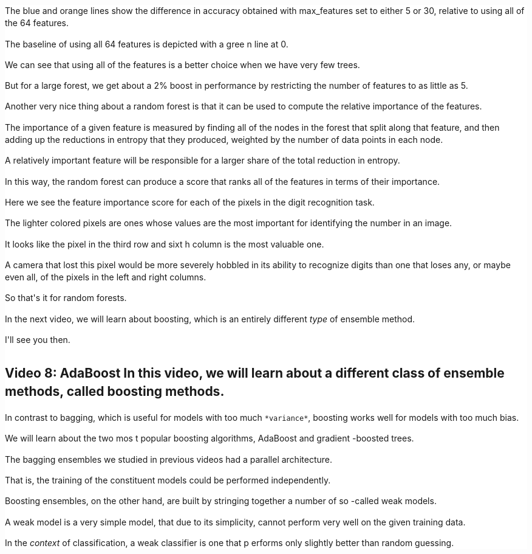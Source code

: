 The blue and orange lines show the difference in accuracy obtained with max_features set to either 5 or 30, relative to using all of the 64 features.

The baseline of using all 64 features is depicted with a gree n line at 0.

We can see that using all of the features is a better choice when we have very few trees.

But for a large forest, we get about a 2% boost in performance by restricting the number of features to as little as 5.

Another very nice thing about a random forest is that it can be used to compute the relative importance of the features.

The importance of a given feature is measured by finding all of the nodes in the forest that split along that feature, and then adding up the reductions in entropy that they produced, weighted by the number of data points in each node.

A relatively important feature will be responsible for a larger share of the total reduction in entropy.

In this way, the random forest can produce a score that ranks all of the features in terms of their importance.

Here we see the feature importance score for each of the pixels in the digit recognition task.

The lighter colored pixels are ones whose values are the most important for identifying the number in an image.

It looks like the pixel in the third row and sixt h column is the most valuable one.

A camera that lost this pixel would be more severely hobbled in its ability to recognize digits than one that loses any, or maybe even all, of the pixels in the left and right columns.

So that's it for random forests.

In the next video, we will learn about boosting, which is an entirely different *type* of ensemble method.

I'll see you then.

## Video 8: AdaBoost In this video, we will learn about a different class of ensemble methods, called boosting methods.

In contrast to bagging, which is useful for models with too much `*variance*`, boosting works well for models with too much bias.

We will learn about the two mos t popular boosting algorithms, AdaBoost and gradient -boosted trees.

The bagging ensembles we studied in previous videos had a parallel architecture.

That is, the training of the constituent models could be performed independently.

Boosting ensembles, on the other hand, are built by stringing together a number of so -called weak models.

A weak model is a very simple model, that due to its simplicity, cannot perform very well on the given training data.

In the *context* of classification, a weak classifier is one that p erforms only slightly better than random guessing.
